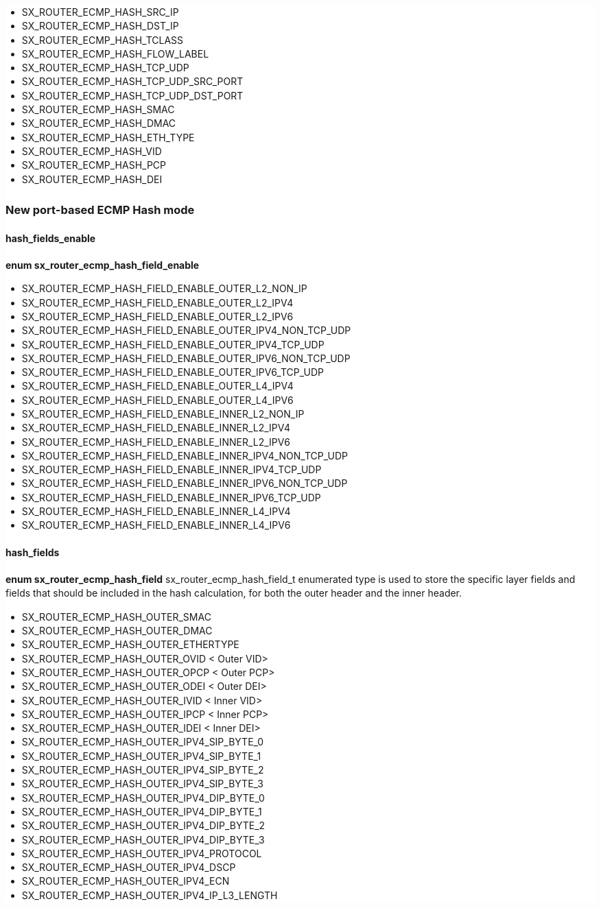 - SX_ROUTER_ECMP_HASH_SRC_IP 	
- SX_ROUTER_ECMP_HASH_DST_IP 	
- SX_ROUTER_ECMP_HASH_TCLASS 	
- SX_ROUTER_ECMP_HASH_FLOW_LABEL 	
- SX_ROUTER_ECMP_HASH_TCP_UDP 	
- SX_ROUTER_ECMP_HASH_TCP_UDP_SRC_PORT 	
- SX_ROUTER_ECMP_HASH_TCP_UDP_DST_PORT 	
- SX_ROUTER_ECMP_HASH_SMAC 	
- SX_ROUTER_ECMP_HASH_DMAC 	
- SX_ROUTER_ECMP_HASH_ETH_TYPE 	
- SX_ROUTER_ECMP_HASH_VID 	
- SX_ROUTER_ECMP_HASH_PCP 	
- SX_ROUTER_ECMP_HASH_DEI

### New port-based ECMP Hash mode

#### hash_fields_enable

**enum sx_router_ecmp_hash_field_enable**
- SX_ROUTER_ECMP_HASH_FIELD_ENABLE_OUTER_L2_NON_IP 	
- SX_ROUTER_ECMP_HASH_FIELD_ENABLE_OUTER_L2_IPV4 	
- SX_ROUTER_ECMP_HASH_FIELD_ENABLE_OUTER_L2_IPV6 	
- SX_ROUTER_ECMP_HASH_FIELD_ENABLE_OUTER_IPV4_NON_TCP_UDP 	
- SX_ROUTER_ECMP_HASH_FIELD_ENABLE_OUTER_IPV4_TCP_UDP 	
- SX_ROUTER_ECMP_HASH_FIELD_ENABLE_OUTER_IPV6_NON_TCP_UDP 	
- SX_ROUTER_ECMP_HASH_FIELD_ENABLE_OUTER_IPV6_TCP_UDP 	
- SX_ROUTER_ECMP_HASH_FIELD_ENABLE_OUTER_L4_IPV4 	
- SX_ROUTER_ECMP_HASH_FIELD_ENABLE_OUTER_L4_IPV6 	
- SX_ROUTER_ECMP_HASH_FIELD_ENABLE_INNER_L2_NON_IP 	
- SX_ROUTER_ECMP_HASH_FIELD_ENABLE_INNER_L2_IPV4 	
- SX_ROUTER_ECMP_HASH_FIELD_ENABLE_INNER_L2_IPV6 	
- SX_ROUTER_ECMP_HASH_FIELD_ENABLE_INNER_IPV4_NON_TCP_UDP 	
- SX_ROUTER_ECMP_HASH_FIELD_ENABLE_INNER_IPV4_TCP_UDP 	
- SX_ROUTER_ECMP_HASH_FIELD_ENABLE_INNER_IPV6_NON_TCP_UDP 	
- SX_ROUTER_ECMP_HASH_FIELD_ENABLE_INNER_IPV6_TCP_UDP 	
- SX_ROUTER_ECMP_HASH_FIELD_ENABLE_INNER_L4_IPV4 	
- SX_ROUTER_ECMP_HASH_FIELD_ENABLE_INNER_L4_IPV6 	

#### hash_fields

**enum sx_router_ecmp_hash_field**
sx_router_ecmp_hash_field_t enumerated type is used to store the specific layer fields and fields that should be included in the hash calculation, for both the outer header and the inner header.

- SX_ROUTER_ECMP_HASH_OUTER_SMAC 	
- SX_ROUTER_ECMP_HASH_OUTER_DMAC 	
- SX_ROUTER_ECMP_HASH_OUTER_ETHERTYPE 	
- SX_ROUTER_ECMP_HASH_OUTER_OVID 	            < Outer VID>
- SX_ROUTER_ECMP_HASH_OUTER_OPCP 	            < Outer PCP>
- SX_ROUTER_ECMP_HASH_OUTER_ODEI 	            < Outer DEI>
- SX_ROUTER_ECMP_HASH_OUTER_IVID 	            < Inner VID>            
- SX_ROUTER_ECMP_HASH_OUTER_IPCP 	            < Inner PCP>            
- SX_ROUTER_ECMP_HASH_OUTER_IDEI 	            < Inner DEI>            
- SX_ROUTER_ECMP_HASH_OUTER_IPV4_SIP_BYTE_0 	
- SX_ROUTER_ECMP_HASH_OUTER_IPV4_SIP_BYTE_1 	
- SX_ROUTER_ECMP_HASH_OUTER_IPV4_SIP_BYTE_2 	
- SX_ROUTER_ECMP_HASH_OUTER_IPV4_SIP_BYTE_3 	
- SX_ROUTER_ECMP_HASH_OUTER_IPV4_DIP_BYTE_0 	
- SX_ROUTER_ECMP_HASH_OUTER_IPV4_DIP_BYTE_1 	
- SX_ROUTER_ECMP_HASH_OUTER_IPV4_DIP_BYTE_2 	
- SX_ROUTER_ECMP_HASH_OUTER_IPV4_DIP_BYTE_3 	
- SX_ROUTER_ECMP_HASH_OUTER_IPV4_PROTOCOL 	
- SX_ROUTER_ECMP_HASH_OUTER_IPV4_DSCP 	
- SX_ROUTER_ECMP_HASH_OUTER_IPV4_ECN 	
- SX_ROUTER_ECMP_HASH_OUTER_IPV4_IP_L3_LENGTH 	